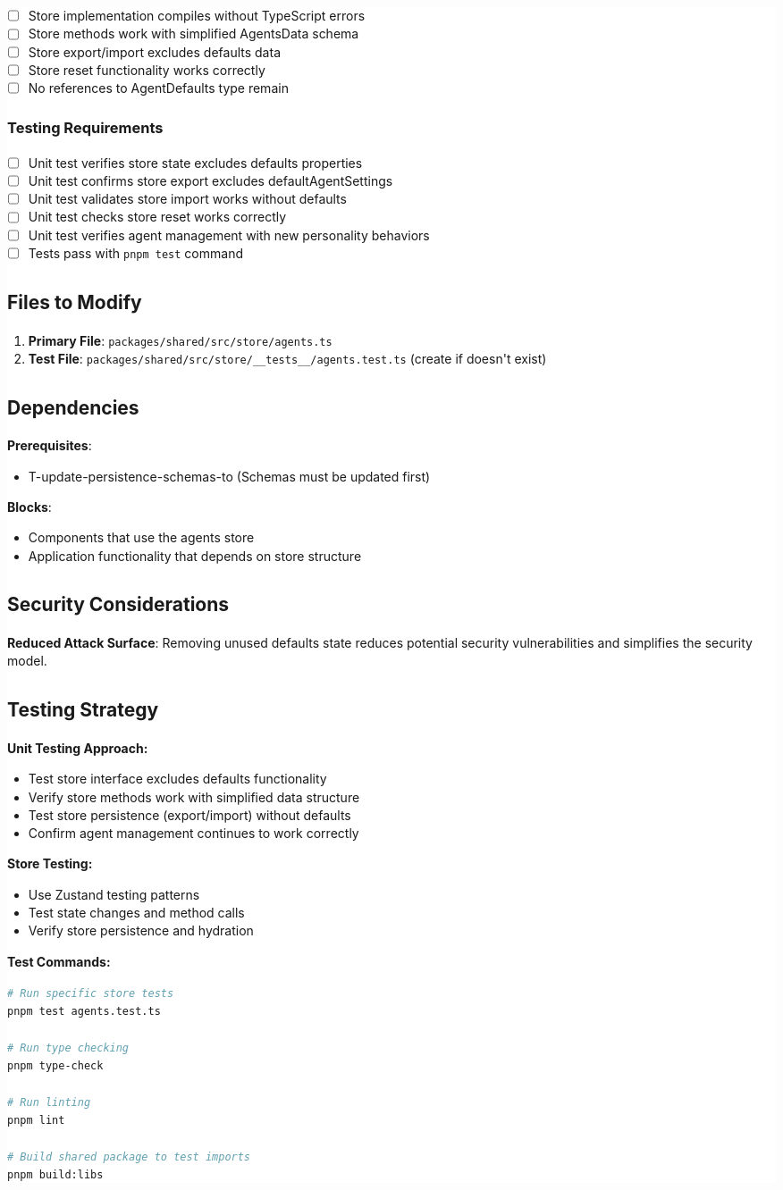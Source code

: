 - [ ] Store implementation compiles without TypeScript errors
- [ ] Store methods work with simplified AgentsData schema
- [ ] Store export/import excludes defaults data
- [ ] Store reset functionality works correctly
- [ ] No references to AgentDefaults type remain

### Testing Requirements

- [ ] Unit test verifies store state excludes defaults properties
- [ ] Unit test confirms store export excludes defaultAgentSettings
- [ ] Unit test validates store import works without defaults
- [ ] Unit test checks store reset works correctly
- [ ] Unit test verifies agent management with new personality behaviors
- [ ] Tests pass with `pnpm test` command

## Files to Modify

1. **Primary File**: `packages/shared/src/store/agents.ts`
2. **Test File**: `packages/shared/src/store/__tests__/agents.test.ts` (create if doesn't exist)

## Dependencies

**Prerequisites**:

- T-update-persistence-schemas-to (Schemas must be updated first)

**Blocks**:

- Components that use the agents store
- Application functionality that depends on store structure

## Security Considerations

**Reduced Attack Surface**: Removing unused defaults state reduces potential security vulnerabilities and simplifies the security model.

## Testing Strategy

**Unit Testing Approach:**

- Test store interface excludes defaults functionality
- Verify store methods work with simplified data structure
- Test store persistence (export/import) without defaults
- Confirm agent management continues to work correctly

**Store Testing:**

- Use Zustand testing patterns
- Test state changes and method calls
- Verify store persistence and hydration

**Test Commands:**

```bash
# Run specific store tests
pnpm test agents.test.ts

# Run type checking
pnpm type-check

# Run linting
pnpm lint

# Build shared package to test imports
pnpm build:libs
```
